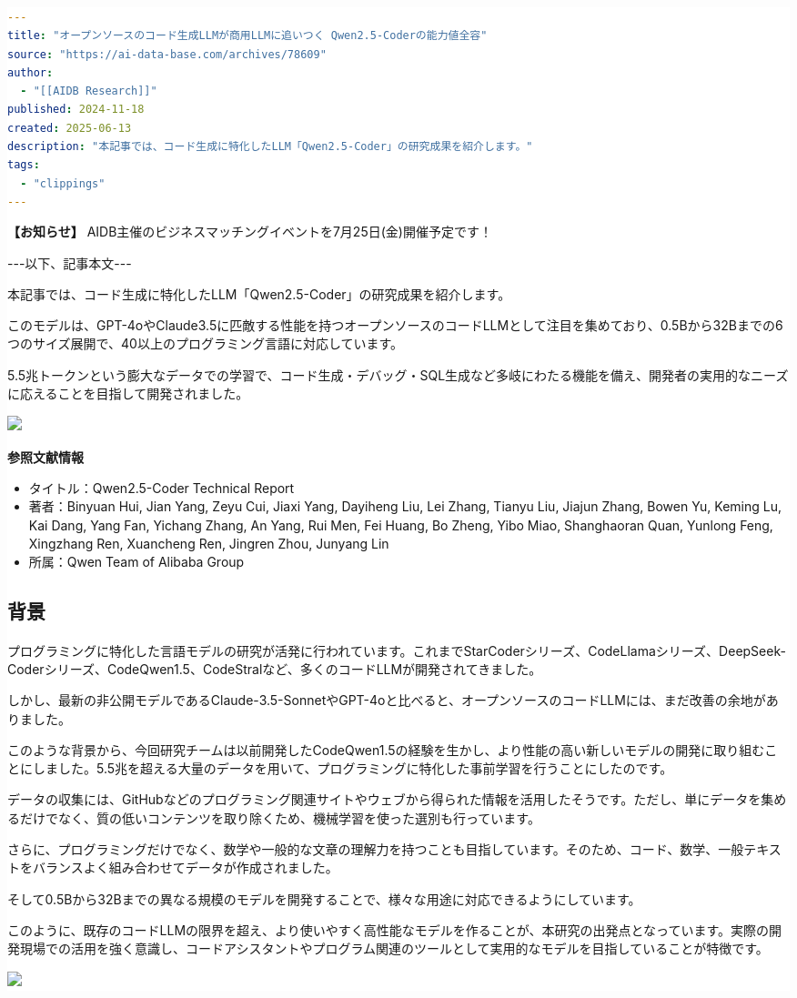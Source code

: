 ```yaml
---
title: "オープンソースのコード生成LLMが商用LLMに追いつく Qwen2.5-Coderの能力値全容"
source: "https://ai-data-base.com/archives/78609"
author:
  - "[[AIDB Research]]"
published: 2024-11-18
created: 2025-06-13
description: "本記事では、コード生成に特化したLLM「Qwen2.5-Coder」の研究成果を紹介します。"
tags:
  - "clippings"
---
```

**【お知らせ】** AIDB主催のビジネスマッチングイベントを7月25日(金)開催予定です！  
  

\---以下、記事本文---

本記事では、コード生成に特化したLLM「Qwen2.5-Coder」の研究成果を紹介します。

このモデルは、GPT-4oやClaude3.5に匹敵する性能を持つオープンソースのコードLLMとして注目を集めており、0.5Bから32Bまでの6つのサイズ展開で、40以上のプログラミング言語に対応しています。

5.5兆トークンという膨大なデータでの学習で、コード生成・デバッグ・SQL生成など多岐にわたる機能を備え、開発者の実用的なニーズに応えることを目指して開発されました。

![](https://ai-data-base.com/wp-content/uploads/2024/11/AIDB_78609-1024x576.jpg)

**参照文献情報**

- タイトル：Qwen2.5-Coder Technical Report
- 著者：Binyuan Hui, Jian Yang, Zeyu Cui, Jiaxi Yang, Dayiheng Liu, Lei Zhang, Tianyu Liu, Jiajun Zhang, Bowen Yu, Keming Lu, Kai Dang, Yang Fan, Yichang Zhang, An Yang, Rui Men, Fei Huang, Bo Zheng, Yibo Miao, Shanghaoran Quan, Yunlong Feng, Xingzhang Ren, Xuancheng Ren, Jingren Zhou, Junyang Lin
- 所属：Qwen Team of Alibaba Group

## 背景

プログラミングに特化した言語モデルの研究が活発に行われています。これまでStarCoderシリーズ、CodeLlamaシリーズ、DeepSeek-Coderシリーズ、CodeQwen1.5、CodeStralなど、多くのコードLLMが開発されてきました。

しかし、最新の非公開モデルであるClaude-3.5-SonnetやGPT-4oと比べると、オープンソースのコードLLMには、まだ改善の余地がありました。

このような背景から、今回研究チームは以前開発したCodeQwen1.5の経験を生かし、より性能の高い新しいモデルの開発に取り組むことにしました。5.5兆を超える大量のデータを用いて、プログラミングに特化した事前学習を行うことにしたのです。

データの収集には、GitHubなどのプログラミング関連サイトやウェブから得られた情報を活用したそうです。ただし、単にデータを集めるだけでなく、質の低いコンテンツを取り除くため、機械学習を使った選別も行っています。

さらに、プログラミングだけでなく、数学や一般的な文章の理解力を持つことも目指しています。そのため、コード、数学、一般テキストをバランスよく組み合わせてデータが作成されました。

そして0.5Bから32Bまでの異なる規模のモデルを開発することで、様々な用途に対応できるようにしています。

このように、既存のコードLLMの限界を超え、より使いやすく高性能なモデルを作ることが、本研究の出発点となっています。実際の開発現場での活用を強く意識し、コードアシスタントやプログラム関連のツールとして実用的なモデルを目指していることが特徴です。

![](https://ai-data-base.com/wp-content/uploads/2024/11/AIDB_78609_1.png)
